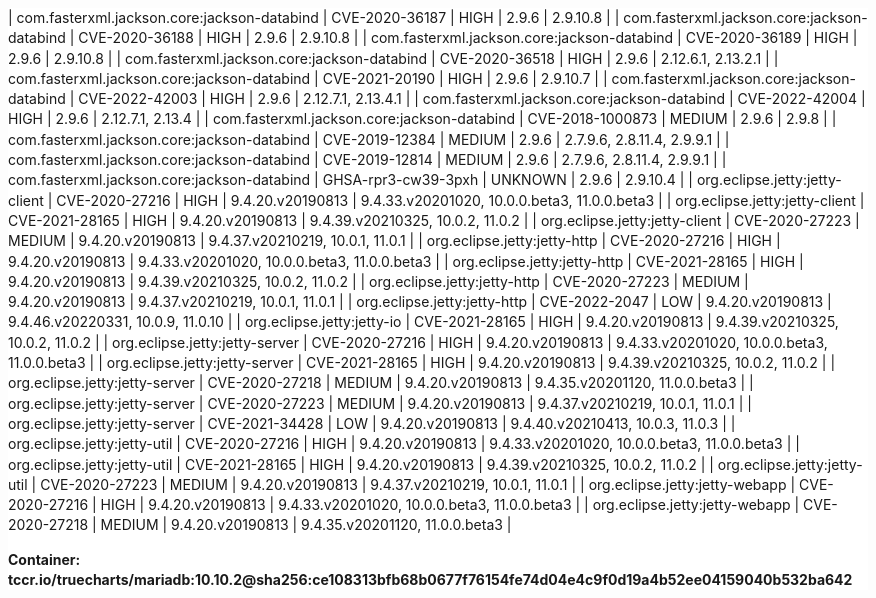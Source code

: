| com.fasterxml.jackson.core:jackson-databind         |    CVE-2020-36187   |   HIGH  |  2.9.6 | 2.9.10.8 |
| com.fasterxml.jackson.core:jackson-databind         |    CVE-2020-36188   |   HIGH  |  2.9.6 | 2.9.10.8 |
| com.fasterxml.jackson.core:jackson-databind         |    CVE-2020-36189   |   HIGH  |  2.9.6 | 2.9.10.8 |
| com.fasterxml.jackson.core:jackson-databind         |    CVE-2020-36518   |   HIGH  |  2.9.6 | 2.12.6.1, 2.13.2.1 |
| com.fasterxml.jackson.core:jackson-databind         |    CVE-2021-20190   |   HIGH  |  2.9.6 | 2.9.10.7 |
| com.fasterxml.jackson.core:jackson-databind         |    CVE-2022-42003   |   HIGH  |  2.9.6 | 2.12.7.1, 2.13.4.1 |
| com.fasterxml.jackson.core:jackson-databind         |    CVE-2022-42004   |   HIGH  |  2.9.6 | 2.12.7.1, 2.13.4 |
| com.fasterxml.jackson.core:jackson-databind         |    CVE-2018-1000873   |   MEDIUM  |  2.9.6 | 2.9.8 |
| com.fasterxml.jackson.core:jackson-databind         |    CVE-2019-12384   |   MEDIUM  |  2.9.6 | 2.7.9.6, 2.8.11.4, 2.9.9.1 |
| com.fasterxml.jackson.core:jackson-databind         |    CVE-2019-12814   |   MEDIUM  |  2.9.6 | 2.7.9.6, 2.8.11.4, 2.9.9.1 |
| com.fasterxml.jackson.core:jackson-databind         |    GHSA-rpr3-cw39-3pxh   |   UNKNOWN  |  2.9.6 | 2.9.10.4 |
| org.eclipse.jetty:jetty-client         |    CVE-2020-27216   |   HIGH  |  9.4.20.v20190813 | 9.4.33.v20201020, 10.0.0.beta3, 11.0.0.beta3 |
| org.eclipse.jetty:jetty-client         |    CVE-2021-28165   |   HIGH  |  9.4.20.v20190813 | 9.4.39.v20210325, 10.0.2, 11.0.2 |
| org.eclipse.jetty:jetty-client         |    CVE-2020-27223   |   MEDIUM  |  9.4.20.v20190813 | 9.4.37.v20210219, 10.0.1, 11.0.1 |
| org.eclipse.jetty:jetty-http         |    CVE-2020-27216   |   HIGH  |  9.4.20.v20190813 | 9.4.33.v20201020, 10.0.0.beta3, 11.0.0.beta3 |
| org.eclipse.jetty:jetty-http         |    CVE-2021-28165   |   HIGH  |  9.4.20.v20190813 | 9.4.39.v20210325, 10.0.2, 11.0.2 |
| org.eclipse.jetty:jetty-http         |    CVE-2020-27223   |   MEDIUM  |  9.4.20.v20190813 | 9.4.37.v20210219, 10.0.1, 11.0.1 |
| org.eclipse.jetty:jetty-http         |    CVE-2022-2047   |   LOW  |  9.4.20.v20190813 | 9.4.46.v20220331, 10.0.9, 11.0.10 |
| org.eclipse.jetty:jetty-io         |    CVE-2021-28165   |   HIGH  |  9.4.20.v20190813 | 9.4.39.v20210325, 10.0.2, 11.0.2 |
| org.eclipse.jetty:jetty-server         |    CVE-2020-27216   |   HIGH  |  9.4.20.v20190813 | 9.4.33.v20201020, 10.0.0.beta3, 11.0.0.beta3 |
| org.eclipse.jetty:jetty-server         |    CVE-2021-28165   |   HIGH  |  9.4.20.v20190813 | 9.4.39.v20210325, 10.0.2, 11.0.2 |
| org.eclipse.jetty:jetty-server         |    CVE-2020-27218   |   MEDIUM  |  9.4.20.v20190813 | 9.4.35.v20201120, 11.0.0.beta3 |
| org.eclipse.jetty:jetty-server         |    CVE-2020-27223   |   MEDIUM  |  9.4.20.v20190813 | 9.4.37.v20210219, 10.0.1, 11.0.1 |
| org.eclipse.jetty:jetty-server         |    CVE-2021-34428   |   LOW  |  9.4.20.v20190813 | 9.4.40.v20210413, 10.0.3, 11.0.3 |
| org.eclipse.jetty:jetty-util         |    CVE-2020-27216   |   HIGH  |  9.4.20.v20190813 | 9.4.33.v20201020, 10.0.0.beta3, 11.0.0.beta3 |
| org.eclipse.jetty:jetty-util         |    CVE-2021-28165   |   HIGH  |  9.4.20.v20190813 | 9.4.39.v20210325, 10.0.2, 11.0.2 |
| org.eclipse.jetty:jetty-util         |    CVE-2020-27223   |   MEDIUM  |  9.4.20.v20190813 | 9.4.37.v20210219, 10.0.1, 11.0.1 |
| org.eclipse.jetty:jetty-webapp         |    CVE-2020-27216   |   HIGH  |  9.4.20.v20190813 | 9.4.33.v20201020, 10.0.0.beta3, 11.0.0.beta3 |
| org.eclipse.jetty:jetty-webapp         |    CVE-2020-27218   |   MEDIUM  |  9.4.20.v20190813 | 9.4.35.v20201120, 11.0.0.beta3 |

**Container: tccr.io/truecharts/mariadb:10.10.2@sha256:ce108313bfb68b0677f76154fe74d04e4c9f0d19a4b52ee04159040b532ba642**
